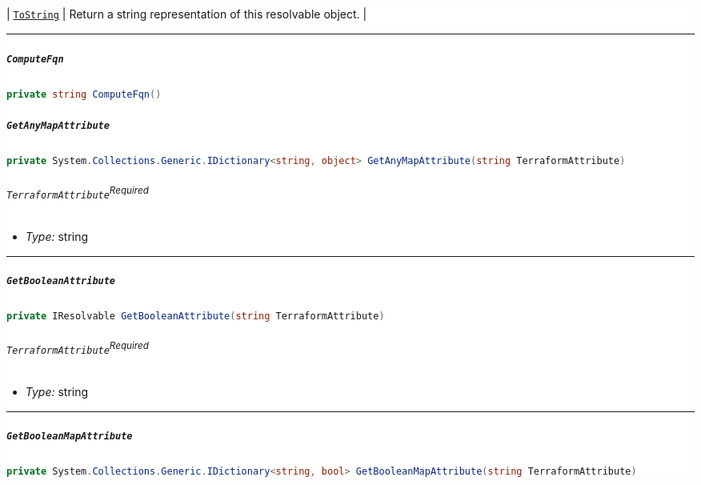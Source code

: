 | <code><a href="#@cdktf/provider-nomad.dataNomadNodePool.DataNomadNodePoolSchedulerConfigOutputReference.toString">ToString</a></code> | Return a string representation of this resolvable object. |

---

##### `ComputeFqn` <a name="ComputeFqn" id="@cdktf/provider-nomad.dataNomadNodePool.DataNomadNodePoolSchedulerConfigOutputReference.computeFqn"></a>

```csharp
private string ComputeFqn()
```

##### `GetAnyMapAttribute` <a name="GetAnyMapAttribute" id="@cdktf/provider-nomad.dataNomadNodePool.DataNomadNodePoolSchedulerConfigOutputReference.getAnyMapAttribute"></a>

```csharp
private System.Collections.Generic.IDictionary<string, object> GetAnyMapAttribute(string TerraformAttribute)
```

###### `TerraformAttribute`<sup>Required</sup> <a name="TerraformAttribute" id="@cdktf/provider-nomad.dataNomadNodePool.DataNomadNodePoolSchedulerConfigOutputReference.getAnyMapAttribute.parameter.terraformAttribute"></a>

- *Type:* string

---

##### `GetBooleanAttribute` <a name="GetBooleanAttribute" id="@cdktf/provider-nomad.dataNomadNodePool.DataNomadNodePoolSchedulerConfigOutputReference.getBooleanAttribute"></a>

```csharp
private IResolvable GetBooleanAttribute(string TerraformAttribute)
```

###### `TerraformAttribute`<sup>Required</sup> <a name="TerraformAttribute" id="@cdktf/provider-nomad.dataNomadNodePool.DataNomadNodePoolSchedulerConfigOutputReference.getBooleanAttribute.parameter.terraformAttribute"></a>

- *Type:* string

---

##### `GetBooleanMapAttribute` <a name="GetBooleanMapAttribute" id="@cdktf/provider-nomad.dataNomadNodePool.DataNomadNodePoolSchedulerConfigOutputReference.getBooleanMapAttribute"></a>

```csharp
private System.Collections.Generic.IDictionary<string, bool> GetBooleanMapAttribute(string TerraformAttribute)
```
